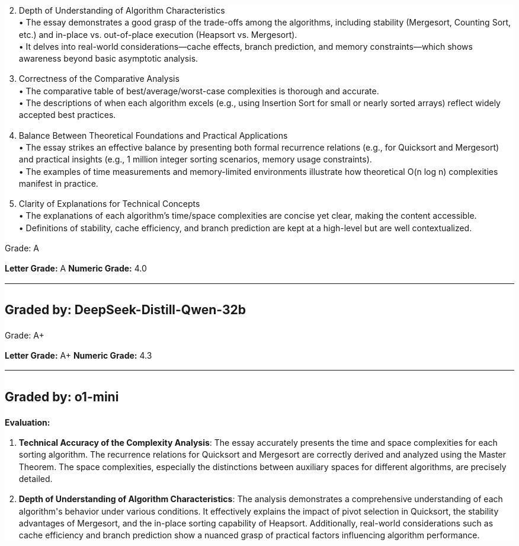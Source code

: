2) Depth of Understanding of Algorithm Characteristics  
   • The essay demonstrates a good grasp of the trade-offs among the algorithms, including stability (Mergesort, Counting Sort, etc.) and in-place vs. out-of-place execution (Heapsort vs. Mergesort).  
   • It delves into real-world considerations—cache effects, branch prediction, and memory constraints—which shows awareness beyond basic asymptotic analysis.

3) Correctness of the Comparative Analysis  
   • The comparative table of best/average/worst-case complexities is thorough and accurate.  
   • The descriptions of when each algorithm excels (e.g., using Insertion Sort for small or nearly sorted arrays) reflect widely accepted best practices.

4) Balance Between Theoretical Foundations and Practical Applications  
   • The essay strikes an effective balance by presenting both formal recurrence relations (e.g., for Quicksort and Mergesort) and practical insights (e.g., 1 million integer sorting scenarios, memory usage constraints).  
   • The examples of time measurements and memory-limited environments illustrate how theoretical O(n log n) complexities manifest in practice.

5) Clarity of Explanations for Technical Concepts  
   • The explanations of each algorithm’s time/space complexities are concise yet clear, making the content accessible.  
   • Definitions of stability, cache efficiency, and branch prediction are kept at a high-level but are well contextualized.

Grade: A

**Letter Grade:** A
**Numeric Grade:** 4.0

---

## Graded by: DeepSeek-Distill-Qwen-32b

Grade: A+

**Letter Grade:** A+
**Numeric Grade:** 4.3

---

## Graded by: o1-mini

**Evaluation:**

1. **Technical Accuracy of the Complexity Analysis**: The essay accurately presents the time and space complexities for each sorting algorithm. The recurrence relations for Quicksort and Mergesort are correctly derived and analyzed using the Master Theorem. The space complexities, especially the distinctions between auxiliary spaces for different algorithms, are precisely detailed.

2. **Depth of Understanding of Algorithm Characteristics**: The analysis demonstrates a comprehensive understanding of each algorithm's behavior under various conditions. It effectively explains the impact of pivot selection in Quicksort, the stability advantages of Mergesort, and the in-place sorting capability of Heapsort. Additionally, real-world considerations such as cache efficiency and branch prediction show a nuanced grasp of practical factors influencing algorithm performance.
